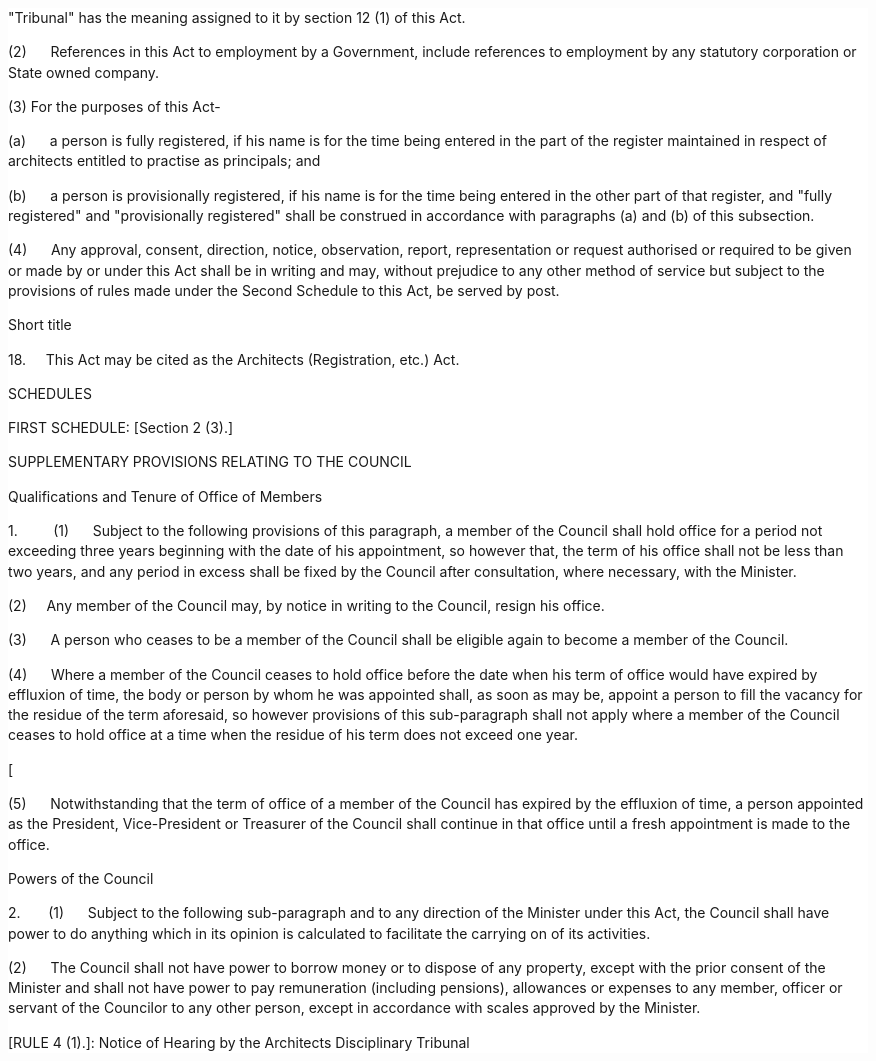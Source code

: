 "Tribunal" has the meaning assigned to it by section 12 (1) of this Act.

(2)      References in this Act to employment by a Government, include references to employment by any statutory corporation or State owned company.

(3) For the purposes of this Act-

(a)      a person is fully registered, if his name is for the time being entered in the part of the register maintained in respect of architects entitled to practise as principals; and

(b)      a person is provisionally registered, if his name is for the time being entered in the other part of that register, and "fully registered" and "provisionally registered" shall be construed in accordance with paragraphs (a) and (b) of this subsection.

(4)      Any approval, consent, direction, notice, observation, report, representation or request authorised or required to be given or made by or under this Act shall be in writing and may, without prejudice to any other method of service but subject to the provisions of rules made under the Second Schedule to this Act, be served by post.

Short title

18.     This Act may be cited as the Architects (Registration, etc.) Act.

SCHEDULES

FIRST SCHEDULE: [Section 2 (3).]

SUPPLEMENTARY PROVISIONS RELATING TO THE COUNCIL

Qualifications and Tenure of Office of Members

1.         (1)      Subject to the following provisions of this paragraph, a member of the Council shall hold office for a period not exceeding three years beginning with the date of his appointment, so however that, the term of his office shall not be less than two years, and any period in excess shall be fixed by the Council after consultation, where necessary, with the Minister.

(2)     Any member of the Council may, by notice in writing to the Council, resign his office.

(3)      A person who ceases to be a member of the Council shall be eligible again to become a member of the Council.

(4)      Where a member of the Council ceases to hold office before the date when his term of office would have expired by effluxion of time, the body or person by whom he was appointed shall, as soon as may be, appoint a person to fill the vacancy for the residue of the term aforesaid, so however provisions of this sub-paragraph shall not apply where a member of the Council ceases to hold office at a time when the residue of his term does not exceed one year.

[

(5)      Notwithstanding that the term of office of a member of the Council has expired by the effluxion of time, a person appointed as the President, Vice-President or Treasurer of the Council shall continue in that office until a fresh appointment is made to the office.

Powers of the Council

2.       (1)      Subject to the following sub-paragraph and to any direction of the Minister under this Act, the Council shall have power to do anything which in its opinion is calculated to facilitate the carrying on of its activities.

(2)      The Council shall not have power to borrow money or to dispose of any property, except with the prior consent of the Minister and shall not have power to pay remuneration (including pensions), allowances or expenses to any member, officer or servant of the Councilor to any other person, except in accordance with scales approved by the Minister.


[RULE 4 (1).]: Notice of Hearing by the Architects Disciplinary Tribunal